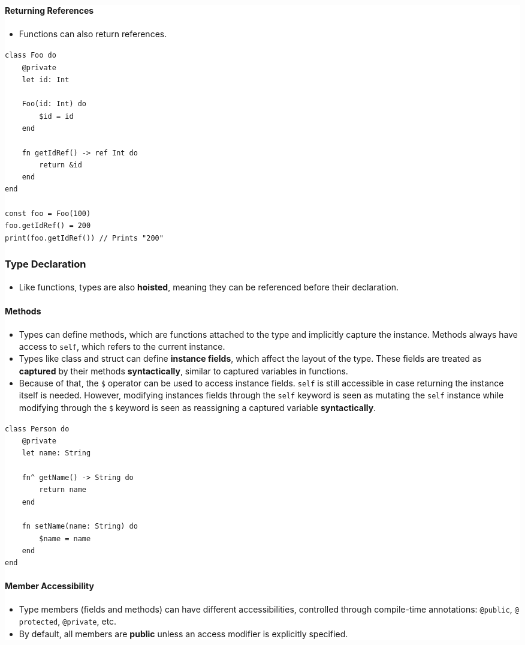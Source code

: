#### Returning References
- Functions can also return references. 
```
class Foo do
    @private
    let id: Int

    Foo(id: Int) do
        $id = id
    end

    fn getIdRef() -> ref Int do
        return &id
    end
end

const foo = Foo(100)
foo.getIdRef() = 200
print(foo.getIdRef()) // Prints "200"
```


### Type Declaration
- Like functions, types are also **hoisted**, meaning they can be referenced before their declaration.

#### Methods
- Types can define methods, which are functions attached to the type and implicitly capture the instance. Methods always have access to `self`, which refers to the current instance.
- Types like class and struct can define **instance fields**, which affect the layout of the type. These fields are treated as **captured** by their methods **syntactically**, similar to captured variables in functions.
- Because of that, the `$` operator can be used to access instance fields. `self` is still accessible in case returning the instance itself is needed. However, modifying instances fields through the `self` keyword is seen as mutating the `self` instance while modifying through the `$` keyword is seen as reassigning a captured variable **syntactically**.
```
class Person do
    @private
    let name: String
    
    fn^ getName() -> String do
        return name
    end
    
    fn setName(name: String) do
        $name = name
    end
end
```

#### Member Accessibility
- Type members (fields and methods) can have different accessibilities, controlled through compile-time annotations: `@public`, `@protected`, `@private`, etc.
- By default, all members are **public** unless an access modifier is explicitly specified.

